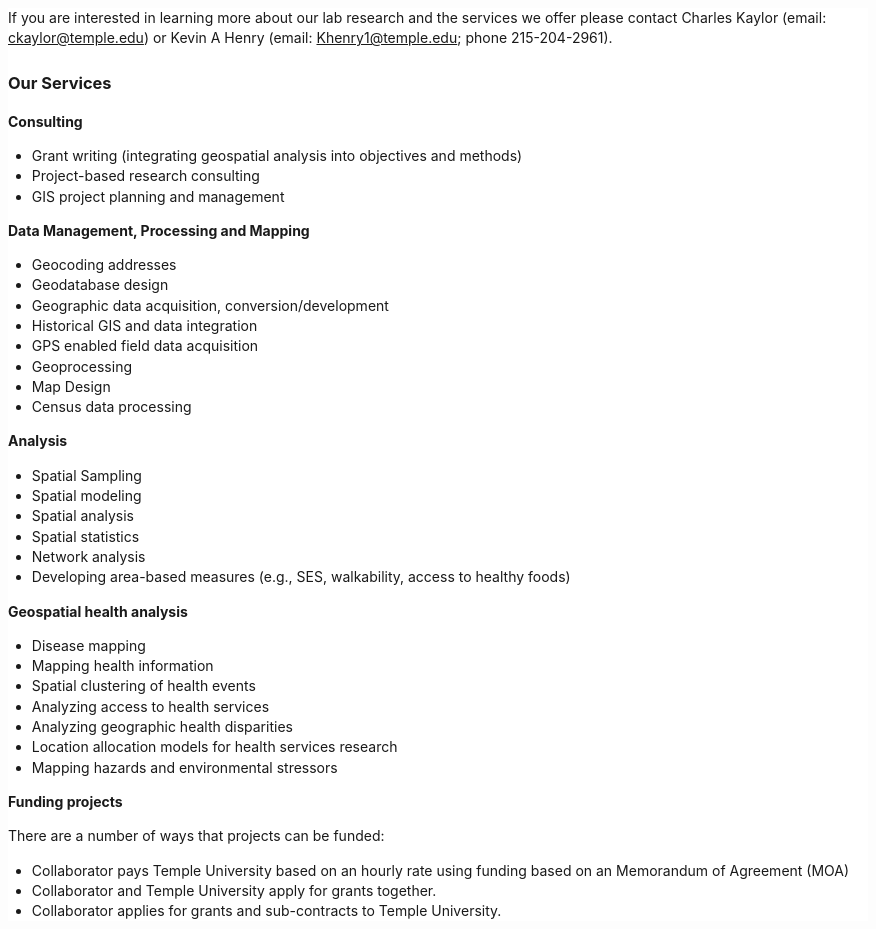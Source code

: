 If you are interested in learning more about our lab research and the services we offer please contact Charles Kaylor (email: [ckaylor@temple.edu](mailto:ckaylor@temple.edu)) or Kevin A Henry (email: [Khenry1@temple.edu](mailto:Khenry1@temple.edu); phone 215-204-2961).

### Our Services

**Consulting**

- Grant writing (integrating geospatial analysis into objectives and methods)
- Project-based research consulting
- GIS project planning and management

**Data Management, Processing and Mapping**

- Geocoding addresses
- Geodatabase design
- Geographic data acquisition, conversion/development
- Historical GIS and data integration
- GPS enabled field data acquisition
- Geoprocessing
- Map Design
- Census data processing

**Analysis**

- Spatial Sampling
- Spatial modeling
- Spatial analysis
- Spatial statistics
- Network analysis
- Developing area-based measures (e.g., SES, walkability, access to healthy foods)

**Geospatial health analysis**

- Disease mapping
- Mapping health information
- Spatial clustering of health events
- Analyzing access to health services
- Analyzing geographic health disparities
- Location allocation models for health services research
- Mapping hazards and environmental stressors

**Funding projects**

There are a number of ways that projects can be funded:

- Collaborator pays Temple University based on an hourly rate using funding based on an Memorandum of Agreement (MOA)
- Collaborator and Temple University apply for grants together.
- Collaborator applies for grants and sub-contracts to Temple University.
